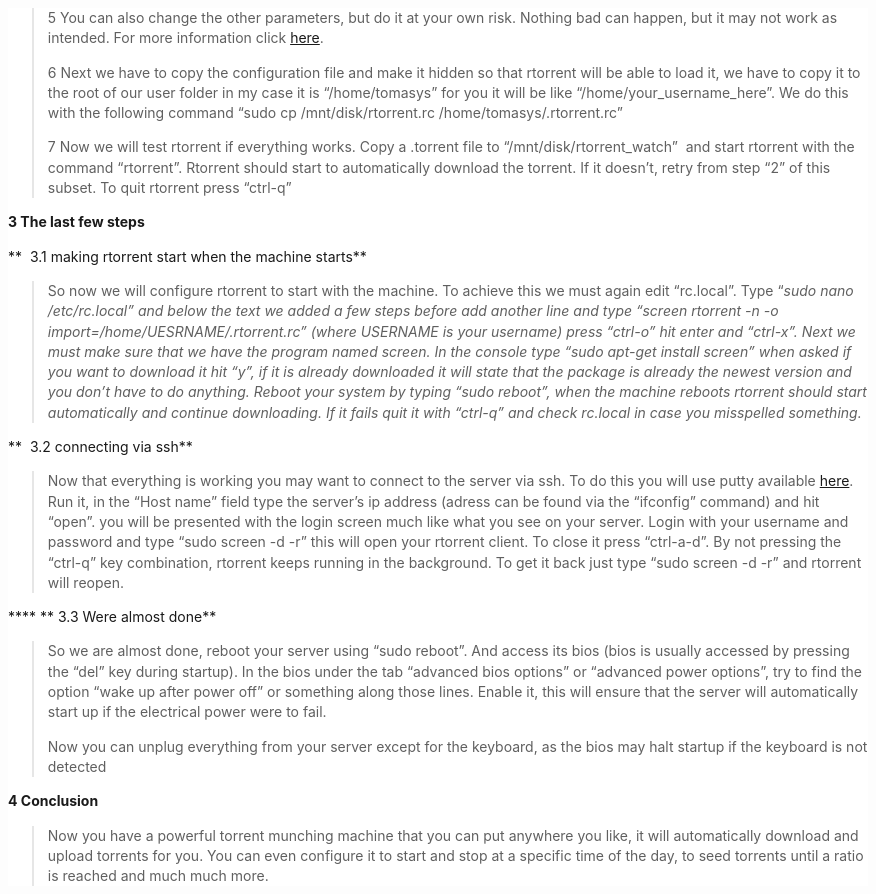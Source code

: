 > 5 You can also change the other parameters, but do it at your own risk. Nothing bad can happen, but it may not work as intended. For more information click <a href="http://fsk141.com/rtorrent-the-complete-guide/" target="_blank">here</a>.
> 
> 6 Next we have to copy the configuration file and make it hidden so that rtorrent will be able to load it, we have to copy it to the root of our user folder in my case it is &#8220;/home/tomasys&#8221; for you it will be like &#8220;/home/your\_username\_here&#8221;. We do this with the following command &#8220;sudo cp /mnt/disk/rtorrent.rc /home/tomasys/.rtorrent.rc&#8221;
> 
> 7 Now we will test rtorrent if everything works. Copy a .torrent file to &#8220;/mnt/disk/rtorrent_watch&#8221;  and start rtorrent with the command &#8220;rtorrent&#8221;. Rtorrent should start to automatically download the torrent. If it doesn&#8217;t, retry from step &#8220;2&#8221; of this subset. To quit rtorrent press &#8220;ctrl-q&#8221;

**3 The last few steps**

**  3.1 making rtorrent start when the machine starts**

> So now we will configure rtorrent to start with the machine. To achieve this we must again edit &#8220;rc.local&#8221;. Type &#8220;_sudo nano /etc/rc.local&#8221; and below the text we added a few steps before add another line and type &#8220;screen rtorrent -n -o import=/home/UESRNAME/.rtorrent.rc&#8221; (where USERNAME is your username) press &#8220;ctrl-o&#8221; hit enter and &#8220;ctrl-x&#8221;. Next we must make sure that we have the program named screen. In the console type &#8220;sudo apt-get install screen&#8221; when asked if you want to download it hit &#8220;y&#8221;, if it is already downloaded it will state that the package is already the newest version and you don&#8217;t have to do anything. Reboot your system by typing &#8220;sudo reboot&#8221;, when the machine reboots rtorrent should start automatically and continue downloading. If it fails quit it with &#8220;ctrl-q&#8221; and check rc.local in case you misspelled something._

**  3.2 connecting via ssh**

> Now that everything is working you may want to connect to the server via ssh. To do this you will use putty available <a href="http://the.earth.li/~sgtatham/putty/latest/x86/putty.exe" target="_blank">here</a>. Run it, in the &#8220;Host name&#8221; field type the server&#8217;s ip address (adress can be found via the &#8220;ifconfig&#8221; command) and hit &#8220;open&#8221;. you will be presented with the login screen much like what you see on your server. Login with your username and password and type &#8220;sudo screen -d -r&#8221; this will open your rtorrent client. To close it press &#8220;ctrl-a-d&#8221;. By not pressing the &#8220;ctrl-q&#8221; key combination, rtorrent keeps running in the background. To get it back just type &#8220;sudo screen -d -r&#8221; and rtorrent will reopen.

**** ** 3.3 Were almost done**

> So we are almost done, reboot your server using &#8220;sudo reboot&#8221;. And access its bios (bios is usually accessed by pressing the &#8220;del&#8221; key during startup). In the bios under the tab &#8220;advanced bios options&#8221; or &#8220;advanced power options&#8221;, try to find the option &#8220;wake up after power off&#8221; or something along those lines. Enable it, this will ensure that the server will automatically start up if the electrical power were to fail.
> 
> Now you can unplug everything from your server except for the keyboard, as the bios may halt startup if the keyboard is not detected

**4 Conclusion**

> Now you have a powerful torrent munching machine that you can put anywhere you like, it will automatically download and upload torrents for you. You can even configure it to start and stop at a specific time of the day, to seed torrents until a ratio is reached and much much more.
